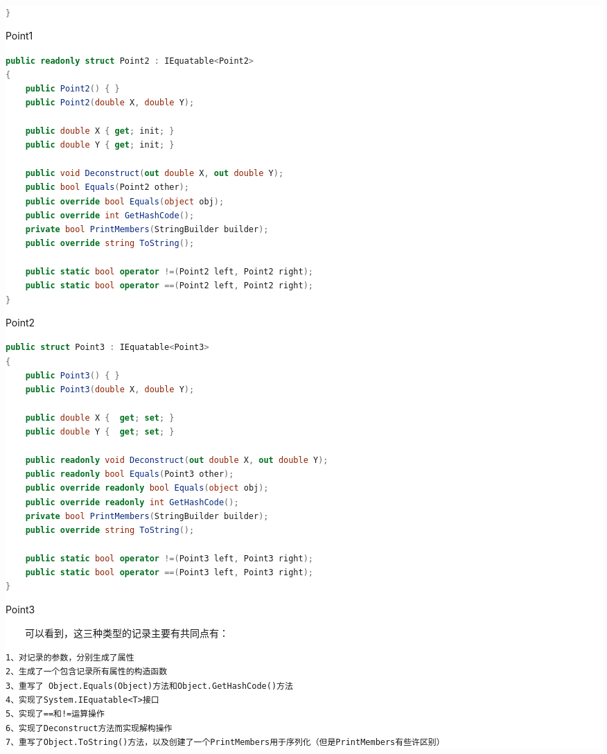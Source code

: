 ```c#
}
```

Point1

```C#
public readonly struct Point2 : IEquatable<Point2>
{
    public Point2() { }
    public Point2(double X, double Y);

    public double X { get; init; }
    public double Y { get; init; }

    public void Deconstruct(out double X, out double Y);
    public bool Equals(Point2 other);
    public override bool Equals(object obj);
    public override int GetHashCode();
    private bool PrintMembers(StringBuilder builder);
    public override string ToString();

    public static bool operator !=(Point2 left, Point2 right);
    public static bool operator ==(Point2 left, Point2 right);
}
```

Point2

```C#
public struct Point3 : IEquatable<Point3>
{
    public Point3() { }
    public Point3(double X, double Y);

    public double X {  get; set; }
    public double Y {  get; set; }

    public readonly void Deconstruct(out double X, out double Y);
    public readonly bool Equals(Point3 other);
    public override readonly bool Equals(object obj);
    public override readonly int GetHashCode();
    private bool PrintMembers(StringBuilder builder);
    public override string ToString();

    public static bool operator !=(Point3 left, Point3 right);
    public static bool operator ==(Point3 left, Point3 right);
}
```

Point3

　　可以看到，这三种类型的记录主要有共同点有：　　

```
1、对记录的参数，分别生成了属性
2、生成了一个包含记录所有属性的构造函数
3、重写了 Object.Equals(Object)方法和Object.GetHashCode()方法
4、实现了System.IEquatable<T>接口
5、实现了==和!=运算操作
6、实现了Deconstruct方法而实现解构操作
7、重写了Object.ToString()方法，以及创建了一个PrintMembers用于序列化（但是PrintMembers有些许区别）
```

